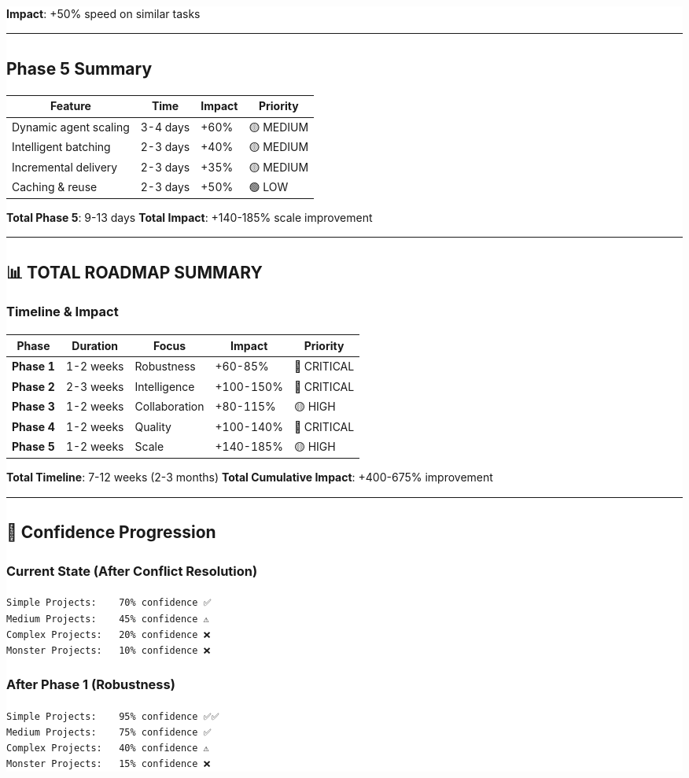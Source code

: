 **Impact**: +50% speed on similar tasks

---

## **Phase 5 Summary**

| Feature | Time | Impact | Priority |
|---------|------|--------|----------|
| Dynamic agent scaling | 3-4 days | +60% | 🟡 MEDIUM |
| Intelligent batching | 2-3 days | +40% | 🟡 MEDIUM |
| Incremental delivery | 2-3 days | +35% | 🟡 MEDIUM |
| Caching & reuse | 2-3 days | +50% | 🟢 LOW |

**Total Phase 5**: 9-13 days
**Total Impact**: +140-185% scale improvement

---

## 📊 TOTAL ROADMAP SUMMARY

### Timeline & Impact

| Phase | Duration | Focus | Impact | Priority |
|-------|----------|-------|--------|----------|
| **Phase 1** | 1-2 weeks | Robustness | +60-85% | 🔴 CRITICAL |
| **Phase 2** | 2-3 weeks | Intelligence | +100-150% | 🔴 CRITICAL |
| **Phase 3** | 1-2 weeks | Collaboration | +80-115% | 🟡 HIGH |
| **Phase 4** | 1-2 weeks | Quality | +100-140% | 🔴 CRITICAL |
| **Phase 5** | 1-2 weeks | Scale | +140-185% | 🟡 HIGH |

**Total Timeline**: 7-12 weeks (2-3 months)
**Total Cumulative Impact**: +400-675% improvement

---

## 🎯 Confidence Progression

### Current State (After Conflict Resolution)
```
Simple Projects:    70% confidence ✅
Medium Projects:    45% confidence ⚠️
Complex Projects:   20% confidence ❌
Monster Projects:   10% confidence ❌
```

### After Phase 1 (Robustness)
```
Simple Projects:    95% confidence ✅✅
Medium Projects:    75% confidence ✅
Complex Projects:   40% confidence ⚠️
Monster Projects:   15% confidence ❌
```
